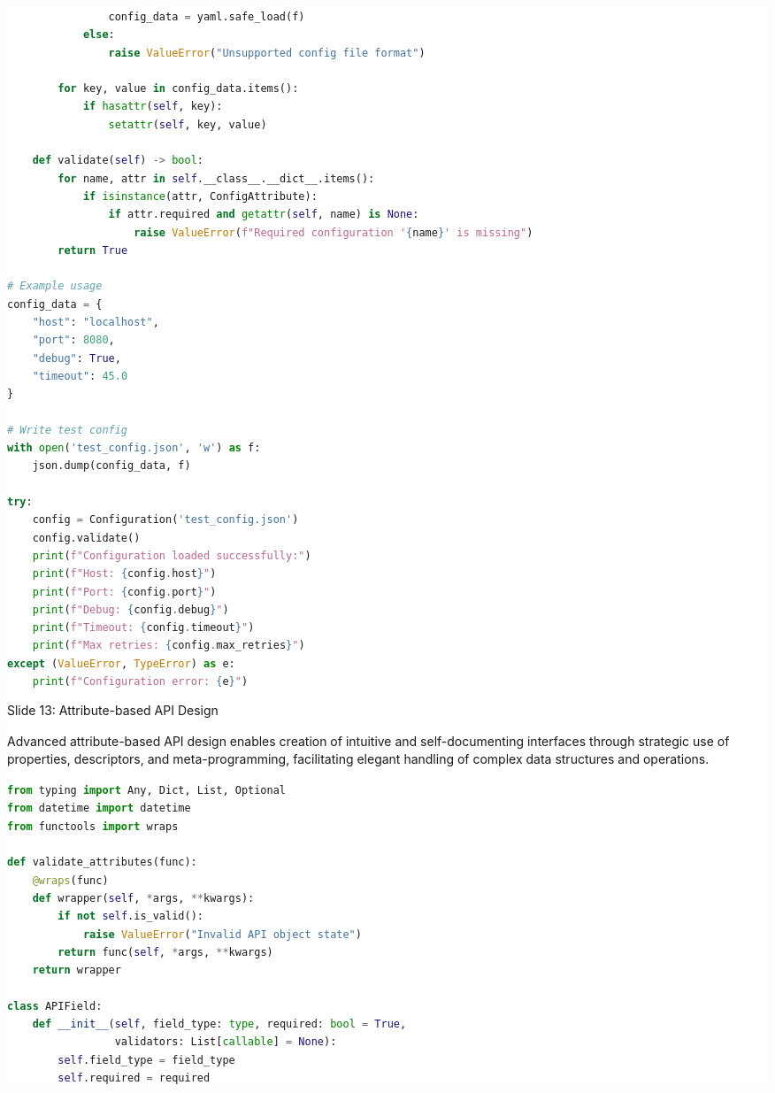 ```python
                config_data = yaml.safe_load(f)
            else:
                raise ValueError("Unsupported config file format")
        
        for key, value in config_data.items():
            if hasattr(self, key):
                setattr(self, key, value)
    
    def validate(self) -> bool:
        for name, attr in self.__class__.__dict__.items():
            if isinstance(attr, ConfigAttribute):
                if attr.required and getattr(self, name) is None:
                    raise ValueError(f"Required configuration '{name}' is missing")
        return True

# Example usage
config_data = {
    "host": "localhost",
    "port": 8080,
    "debug": True,
    "timeout": 45.0
}

# Write test config
with open('test_config.json', 'w') as f:
    json.dump(config_data, f)

try:
    config = Configuration('test_config.json')
    config.validate()
    print(f"Configuration loaded successfully:")
    print(f"Host: {config.host}")
    print(f"Port: {config.port}")
    print(f"Debug: {config.debug}")
    print(f"Timeout: {config.timeout}")
    print(f"Max retries: {config.max_retries}")
except (ValueError, TypeError) as e:
    print(f"Configuration error: {e}")
```

Slide 13: Attribute-based API Design

Advanced attribute-based API design enables creation of intuitive and self-documenting interfaces through strategic use of properties, descriptors, and meta-programming, facilitating elegant handling of complex data structures and operations.

```python
from typing import Any, Dict, List, Optional
from datetime import datetime
from functools import wraps

def validate_attributes(func):
    @wraps(func)
    def wrapper(self, *args, **kwargs):
        if not self.is_valid():
            raise ValueError("Invalid API object state")
        return func(self, *args, **kwargs)
    return wrapper

class APIField:
    def __init__(self, field_type: type, required: bool = True, 
                 validators: List[callable] = None):
        self.field_type = field_type
        self.required = required
```